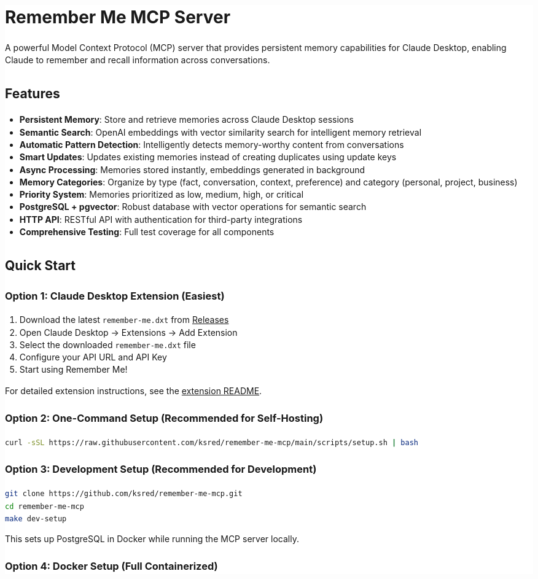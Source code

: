 # Remember Me MCP Server

A powerful Model Context Protocol (MCP) server that provides persistent memory capabilities for Claude Desktop, enabling Claude to remember and recall information across conversations.

## Features

- **Persistent Memory**: Store and retrieve memories across Claude Desktop sessions
- **Semantic Search**: OpenAI embeddings with vector similarity search for intelligent memory retrieval
- **Automatic Pattern Detection**: Intelligently detects memory-worthy content from conversations
- **Smart Updates**: Updates existing memories instead of creating duplicates using update keys
- **Async Processing**: Memories stored instantly, embeddings generated in background
- **Memory Categories**: Organize by type (fact, conversation, context, preference) and category (personal, project, business)
- **Priority System**: Memories prioritized as low, medium, high, or critical
- **PostgreSQL + pgvector**: Robust database with vector operations for semantic search
- **HTTP API**: RESTful API with authentication for third-party integrations
- **Comprehensive Testing**: Full test coverage for all components

## Quick Start

### Option 1: Claude Desktop Extension (Easiest)

1. Download the latest `remember-me.dxt` from [Releases](https://github.com/ksred/remember-me-mcp/releases)
2. Open Claude Desktop → Extensions → Add Extension
3. Select the downloaded `remember-me.dxt` file
4. Configure your API URL and API Key
5. Start using Remember Me!

For detailed extension instructions, see the [extension README](./extension/README.md).

### Option 2: One-Command Setup (Recommended for Self-Hosting)

```bash
curl -sSL https://raw.githubusercontent.com/ksred/remember-me-mcp/main/scripts/setup.sh | bash
```

### Option 3: Development Setup (Recommended for Development)

```bash
git clone https://github.com/ksred/remember-me-mcp.git
cd remember-me-mcp
make dev-setup
```

This sets up PostgreSQL in Docker while running the MCP server locally.

### Option 4: Docker Setup (Full Containerized)
